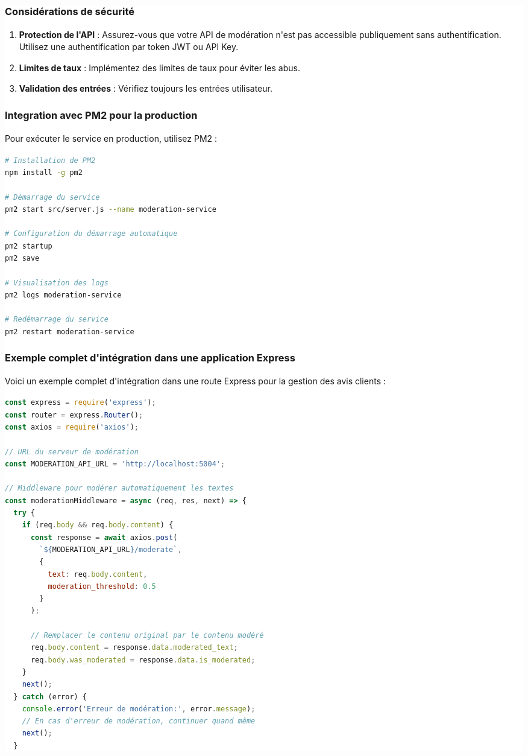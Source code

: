 ### Considérations de sécurité

1. **Protection de l'API** : Assurez-vous que votre API de modération n'est pas accessible publiquement sans authentification. Utilisez une authentification par token JWT ou API Key.

2. **Limites de taux** : Implémentez des limites de taux pour éviter les abus.

3. **Validation des entrées** : Vérifiez toujours les entrées utilisateur.

### Integration avec PM2 pour la production

Pour exécuter le service en production, utilisez PM2 :

```bash
# Installation de PM2
npm install -g pm2

# Démarrage du service
pm2 start src/server.js --name moderation-service

# Configuration du démarrage automatique
pm2 startup
pm2 save

# Visualisation des logs
pm2 logs moderation-service

# Redémarrage du service
pm2 restart moderation-service
```

### Exemple complet d'intégration dans une application Express

Voici un exemple complet d'intégration dans une route Express pour la gestion des avis clients :

```javascript
const express = require('express');
const router = express.Router();
const axios = require('axios');

// URL du serveur de modération
const MODERATION_API_URL = 'http://localhost:5004';

// Middleware pour modérer automatiquement les textes
const moderationMiddleware = async (req, res, next) => {
  try {
    if (req.body && req.body.content) {
      const response = await axios.post(
        `${MODERATION_API_URL}/moderate`,
        {
          text: req.body.content,
          moderation_threshold: 0.5
        }
      );
      
      // Remplacer le contenu original par le contenu modéré
      req.body.content = response.data.moderated_text;
      req.body.was_moderated = response.data.is_moderated;
    }
    next();
  } catch (error) {
    console.error('Erreur de modération:', error.message);
    // En cas d'erreur de modération, continuer quand même
    next();
  }
```